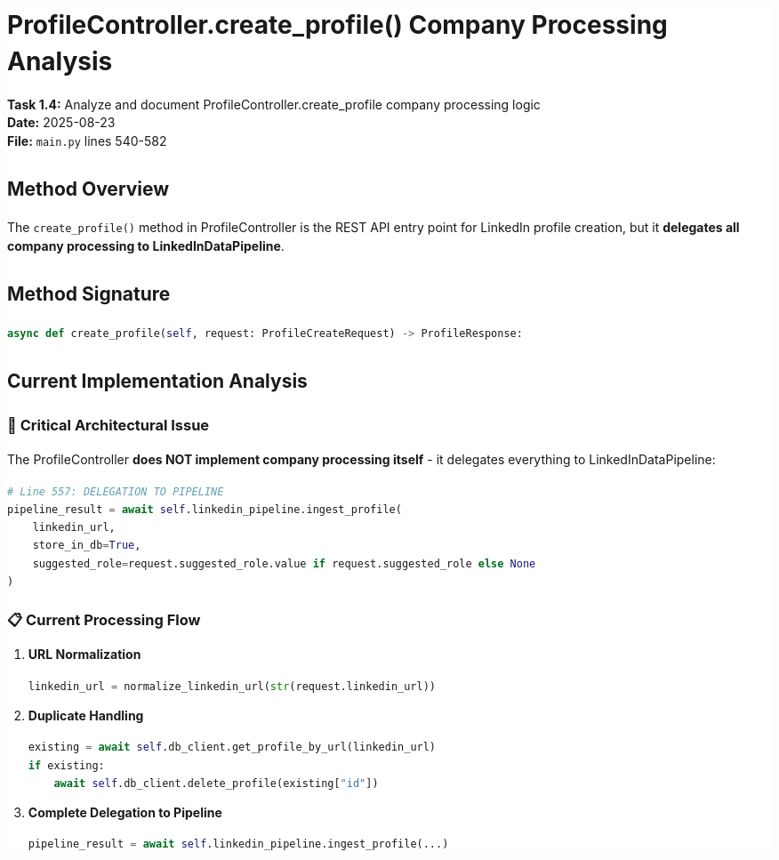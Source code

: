 # ProfileController.create_profile() Company Processing Analysis

**Task 1.4:** Analyze and document ProfileController.create_profile company processing logic  
**Date:** 2025-08-23  
**File:** `main.py` lines 540-582  

## Method Overview

The `create_profile()` method in ProfileController is the REST API entry point for LinkedIn profile creation, but it **delegates all company processing to LinkedInDataPipeline**.

## Method Signature

```python
async def create_profile(self, request: ProfileCreateRequest) -> ProfileResponse:
```

## Current Implementation Analysis

### 🚨 **Critical Architectural Issue**

The ProfileController **does NOT implement company processing itself** - it delegates everything to LinkedInDataPipeline:

```python
# Line 557: DELEGATION TO PIPELINE
pipeline_result = await self.linkedin_pipeline.ingest_profile(
    linkedin_url, 
    store_in_db=True,
    suggested_role=request.suggested_role.value if request.suggested_role else None
)
```

### 📋 **Current Processing Flow**

1. **URL Normalization**
   ```python
   linkedin_url = normalize_linkedin_url(str(request.linkedin_url))
   ```

2. **Duplicate Handling**
   ```python
   existing = await self.db_client.get_profile_by_url(linkedin_url)
   if existing:
       await self.db_client.delete_profile(existing["id"])
   ```

3. **Complete Delegation to Pipeline**
   ```python
   pipeline_result = await self.linkedin_pipeline.ingest_profile(...)
   ```
